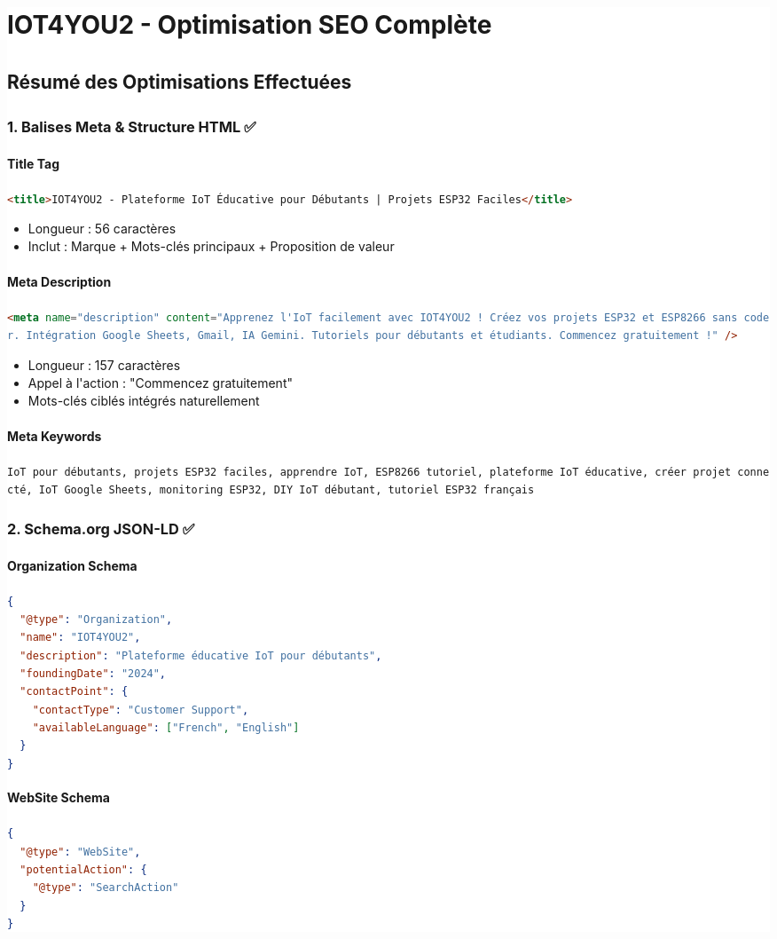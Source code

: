 # IOT4YOU2 - Optimisation SEO Complète

## Résumé des Optimisations Effectuées

### 1. Balises Meta & Structure HTML ✅

#### Title Tag
```html
<title>IOT4YOU2 - Plateforme IoT Éducative pour Débutants | Projets ESP32 Faciles</title>
```
- Longueur : 56 caractères
- Inclut : Marque + Mots-clés principaux + Proposition de valeur

#### Meta Description
```html
<meta name="description" content="Apprenez l'IoT facilement avec IOT4YOU2 ! Créez vos projets ESP32 et ESP8266 sans coder. Intégration Google Sheets, Gmail, IA Gemini. Tutoriels pour débutants et étudiants. Commencez gratuitement !" />
```
- Longueur : 157 caractères
- Appel à l'action : "Commencez gratuitement"
- Mots-clés ciblés intégrés naturellement

#### Meta Keywords
```
IoT pour débutants, projets ESP32 faciles, apprendre IoT, ESP8266 tutoriel, plateforme IoT éducative, créer projet connecté, IoT Google Sheets, monitoring ESP32, DIY IoT débutant, tutoriel ESP32 français
```

### 2. Schema.org JSON-LD ✅

#### Organization Schema
```json
{
  "@type": "Organization",
  "name": "IOT4YOU2",
  "description": "Plateforme éducative IoT pour débutants",
  "foundingDate": "2024",
  "contactPoint": {
    "contactType": "Customer Support",
    "availableLanguage": ["French", "English"]
  }
}
```

#### WebSite Schema
```json
{
  "@type": "WebSite",
  "potentialAction": {
    "@type": "SearchAction"
  }
}
```
